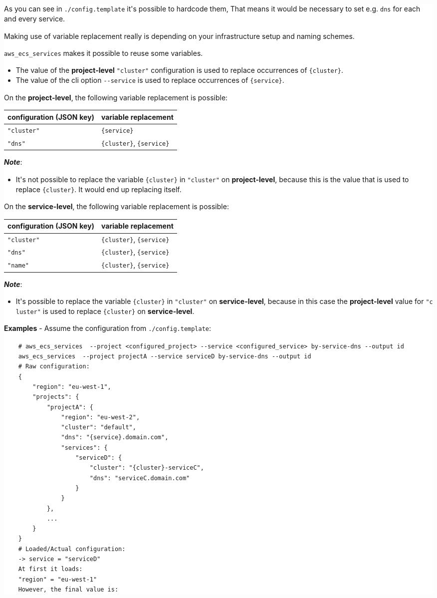 As you can see in `./config.template` it's possible to hardcode them, That means it would be necessary to set e.g. `dns` for each and every service.

Making use of variable replacement really is depending on your infrastructure setup and naming schemes.

`aws_ecs_services` makes it possible to reuse some variables.
* The value of the **project-level** `"cluster"` configuration is used to replace occurrences of `{cluster}`.
* The value of the cli option `--service` is used to replace occurrences of `{service}`.

On the **project-level**, the following variable replacement is possible:

| configuration (JSON key) | variable replacement     |
|--------------------------|--------------------------|
| `"cluster"`              | `{service}`              |
| `"dns"`                  | `{cluster}`, `{service}` |


**_Note_**:
* It's not possible to replace the variable `{cluster}` in `"cluster"` on **project-level**, because this is the value that is used to replace `{cluster}`. It would end up replacing itself.

On the **service-level**, the following variable replacement is possible:

| configuration (JSON key) | variable replacement     |
|--------------------------|--------------------------|
| `"cluster"`              | `{cluster}`, `{service}` |
| `"dns"`                  | `{cluster}`, `{service}` |
| `"name"`                 | `{cluster}`, `{service}` |

**_Note_**:
* It's possible to replace the variable `{cluster}` in `"cluster"` on **service-level**, because in this case the **project-level** value for `"cluster"` is used to replace `{cluster}` on **service-level**.


**Examples** - Assume the configuration from `./config.template`:
```
    # aws_ecs_services  --project <configured_project> --service <configured_service> by-service-dns --output id
    aws_ecs_services  --project projectA --service serviceD by-service-dns --output id
    # Raw configuration:
    {
        "region": "eu-west-1",
        "projects": {
            "projectA": {
                "region": "eu-west-2",
                "cluster": "default",
                "dns": "{service}.domain.com",
                "services": {
                    "serviceD": {
                        "cluster": "{cluster}-serviceC",
                        "dns": "serviceC.domain.com"
                    }
                }
            },
            ...
        }
    }
    # Loaded/Actual configuration:
    -> service = "serviceD"
    At first it loads:
    "region" = "eu-west-1"
    However, the final value is:
```
